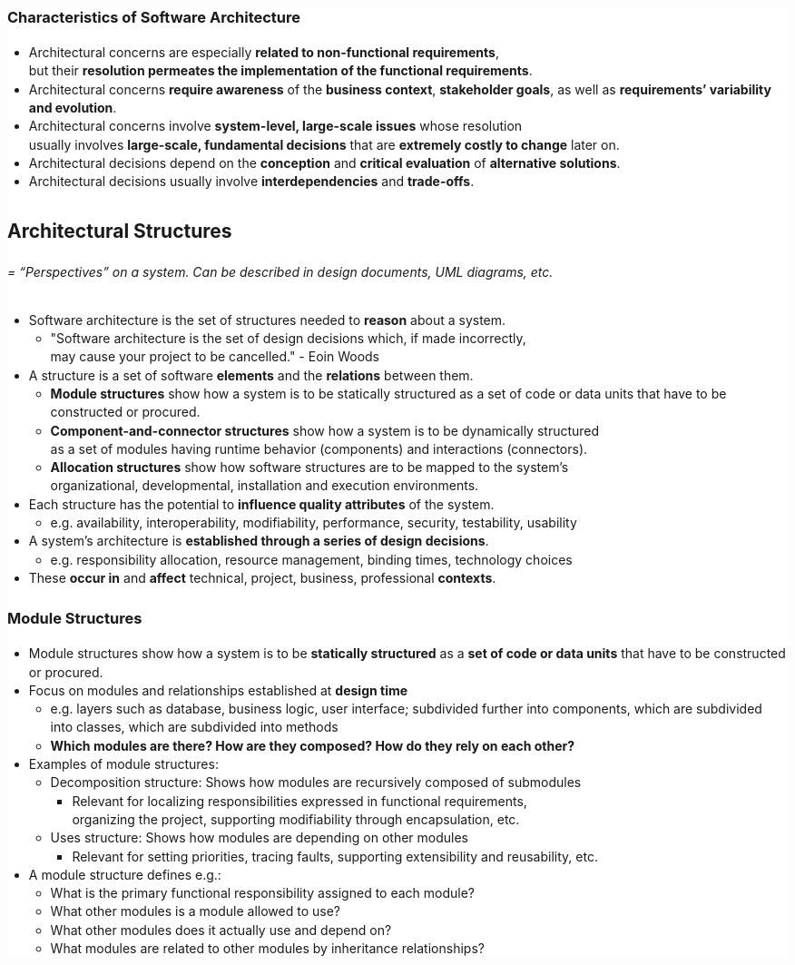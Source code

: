 
### Characteristics of Software Architecture

* Architectural concerns are especially **related to non-functional requirements**,  
but their **resolution permeates the implementation of the functional requirements**.
* Architectural concerns **require awareness** of the **business context**,
**stakeholder goals**, as well as **requirements’ variability and evolution**.
* Architectural concerns involve **system-level, large-scale issues** whose resolution  
usually involves **large-scale, fundamental decisions** that are **extremely costly to change** later on.
* Architectural decisions depend on the **conception** and **critical evaluation** of **alternative solutions**.
* Architectural decisions usually involve **interdependencies** and **trade-offs**.


## Architectural Structures

###### = “Perspectives” on a system. Can be described in design documents, UML diagrams, etc.

* Software architecture is the set of structures needed to **reason** about a system.
  * "Software architecture is the set of design decisions which, if made incorrectly,  
    may cause your project to be cancelled." - Eoin Woods
* A structure is a set of software **elements** and the **relations** between them.
  * **Module structures** show how a system is to be statically structured 
  as a set of code or data units that have to be constructed or procured.
  * **Component-and-connector structures** show how a system is to be dynamically structured  
  as a set of modules having runtime behavior (components) and interactions (connectors).
  * **Allocation structures** show how software structures are to be mapped to the system’s  
  organizational, developmental, installation and execution environments.
* Each structure has the potential to **influence quality attributes** of the system.
  * e.g. availability, interoperability, modifiability, performance, security, testability, usability
* A system’s architecture is **established through a series of design decisions**.
  * e.g. responsibility allocation, resource management, binding times, technology choices
* These **occur in** and **affect** technical, project, business, professional **contexts**.


### Module Structures

* Module structures show how a system is to be **statically structured**
as a **set of code or data units** that have to be constructed or procured.
* Focus on modules and relationships established at **design time**
  * e.g. layers such as database, business logic, user interface; subdivided further into
  components, which are subdivided into classes, which are subdivided into methods
  * **Which modules are there? How are they composed? How do they rely on each other?**
* Examples of module structures:
  * Decomposition structure: Shows how modules are recursively composed of submodules
    * Relevant for localizing responsibilities expressed in functional requirements,  
    organizing the project, supporting modifiability through encapsulation, etc.
  * Uses structure: Shows how modules are depending on other modules
    * Relevant for setting priorities, tracing faults, supporting extensibility and reusability, etc.
* A module structure defines e.g.:
  * What is the primary functional responsibility assigned to each module?
  * What other modules is a module allowed to use?
  * What other modules does it actually use and depend on?
  * What modules are related to other modules by inheritance relationships?
